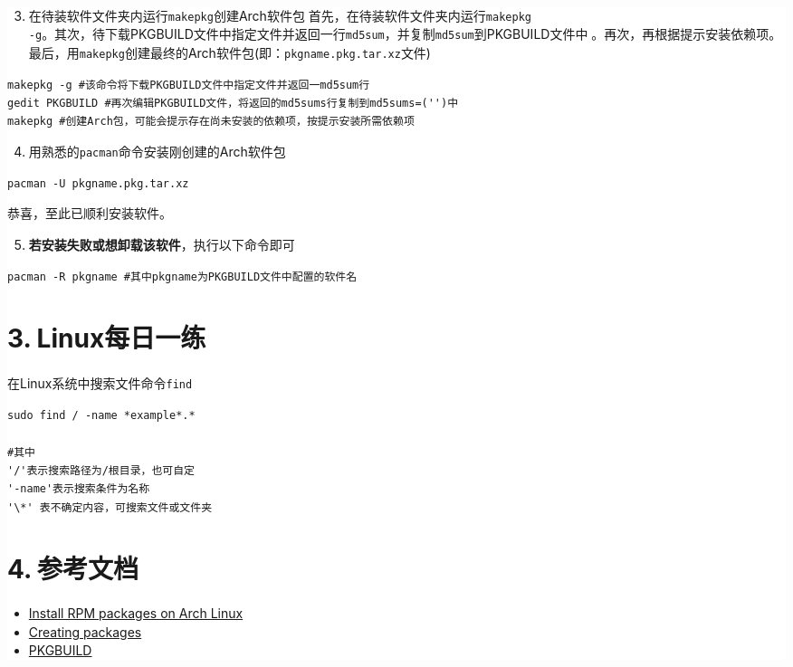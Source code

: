 3. 在待装软件文件夹内运行<code>makepkg</code>创建Arch软件包
首先，在待装软件文件夹内运行<code>makepkg -g</code>。其次，待下载PKGBUILD文件中指定文件并返回一行<code>md5sum</code>，并复制<code>md5sum</code>到PKGBUILD文件中 。再次，再根据提示安装依赖项。最后，用<code>makepkg</code>创建最终的Arch软件包(即：<code>pkgname.pkg.tar.xz</code>文件)
```[] 命令执行目录：待装软件文件夹内
makepkg -g #该命令将下载PKGBUILD文件中指定文件并返回一md5sum行
gedit PKGBUILD #再次编辑PKGBUILD文件，将返回的md5sums行复制到md5sums=('')中
makepkg #创建Arch包，可能会提示存在尚未安装的依赖项，按提示安装所需依赖项
```

4. 用熟悉的<code>pacman</code>命令安装刚创建的Arch软件包
```[] 命令执行目录：刚刚转换Arch包的文件目录
pacman -U pkgname.pkg.tar.xz
```
恭喜，至此已顺利安装软件。

5. **若安装失败或想卸载该软件**，执行以下命令即可
```
pacman -R pkgname #其中pkgname为PKGBUILD文件中配置的软件名
```

# 3. Linux每日一练

在Linux系统中搜索文件命令<code>find</code>
```
sudo find / -name *example*.*

#其中
'/'表示搜索路径为/根目录，也可自定
'-name'表示搜索条件为名称
'\*' 表不确定内容，可搜索文件或文件夹
```

# 4. 参考文档

- [Install RPM packages on Arch Linux](http://nemrod.se/guides/install-rpm-packages-on-arch-linux/)
- [Creating packages](https://wiki.archlinux.org/index.php/Creating_packages)
- [PKGBUILD](https://wiki.archlinux.org/index.php/PKGBUILD)
